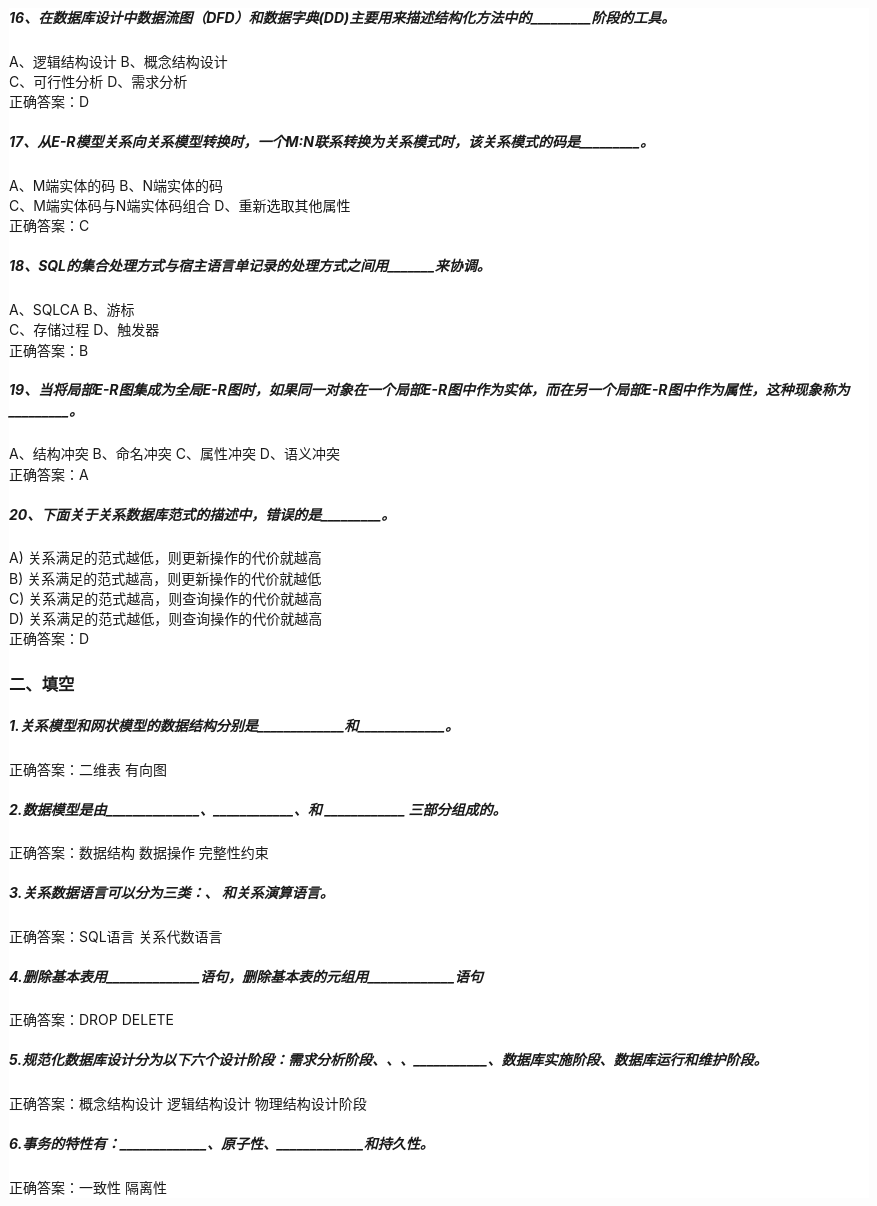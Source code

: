 ##### 16、在数据库设计中数据流图（DFD）和数据字典(DD)主要用来描述结构化方法中的\_\_\_\_\_\_\_\_\_阶段的工具。  
A、逻辑结构设计 B、概念结构设计  
C、可行性分析 D、需求分析  
正确答案：D

##### 17、从E-R模型关系向关系模型转换时，一个M:N联系转换为关系模式时，该关系模式的码是\_\_\_\_\_\_\_\_\_。  
A、M端实体的码 B、N端实体的码  
C、M端实体码与N端实体码组合 D、重新选取其他属性  
正确答案：C

##### 18、SQL的集合处理方式与宿主语言单记录的处理方式之间用\_\_\_\_\_\_\_来协调。  
A、SQLCA B、游标  
C、存储过程 D、触发器  
正确答案：B

##### 19、当将局部E-R图集成为全局E-R图时，如果同一对象在一个局部E-R图中作为实体，而在另一个局部E-R图中作为属性，这种现象称为\_\_\_\_\_\_\_\_\_。  
A、结构冲突 B、命名冲突 C、属性冲突 D、语义冲突  
正确答案：A

##### 20、下面关于关系数据库范式的描述中，错误的是\_\_\_\_\_\_\_\_\_。  
A) 关系满足的范式越低，则更新操作的代价就越高  
B) 关系满足的范式越高，则更新操作的代价就越低  
C) 关系满足的范式越高，则查询操作的代价就越高  
D) 关系满足的范式越低，则查询操作的代价就越高  
正确答案：D

### 二、填空

##### 1.关系模型和网状模型的数据结构分别是\_\_\_\_\_\_\_\_\_\_\_\_\_和\_\_\_\_\_\_\_\_\_\_\_\_\_。  
正确答案：二维表 有向图

##### 2.数据模型是由\_\_\_\_\_\_\_\_\_\_\_\_\_\_、\_\_\_\_\_\_\_\_\_\_\_\_、和 \_\_\_\_\_\_\_\_\_\_\_\_ 三部分组成的。  
正确答案：数据结构 数据操作 完整性约束

##### 3.关系数据语言可以分为三类：_************、************_ 和关系演算语言。  
正确答案：SQL语言 关系代数语言

##### 4.删除基本表用\_\_\_\_\_\_\_\_\_\_\_\_\_\_语句，删除基本表的元组用\_\_\_\_\_\_\_\_\_\_\_\_\_语句  
正确答案：DROP DELETE

##### 5.规范化数据库设计分为以下六个设计阶段：需求分析阶段、_************、************_、\_\_\_\_\_\_\_\_\_\_\_、数据库实施阶段、数据库运行和维护阶段。  
正确答案：概念结构设计 逻辑结构设计 物理结构设计阶段

##### 6.事务的特性有：\_\_\_\_\_\_\_\_\_\_\_\_\_、原子性、\_\_\_\_\_\_\_\_\_\_\_\_\_和持久性。  
正确答案：一致性 隔离性
